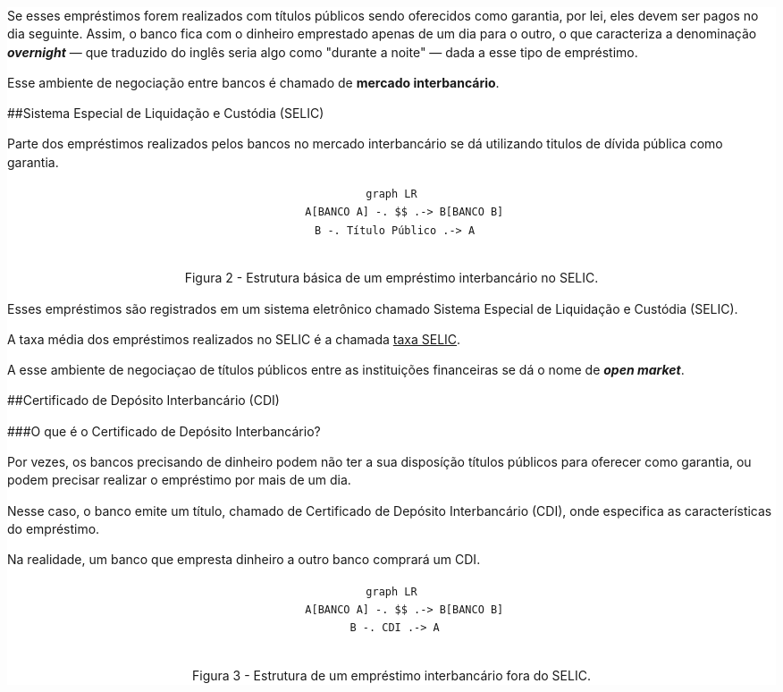 Se esses empréstimos forem realizados com títulos públicos sendo oferecidos como garantia, por lei, eles devem ser pagos no dia seguinte. Assim, o banco fica com o dinheiro emprestado apenas de um dia para o outro, o que caracteriza a denominação ***overnight*** — que traduzido do inglês seria algo como "durante a noite" — dada a esse tipo de empréstimo.

Esse ambiente de negociação entre bancos é chamado de **mercado interbancário**.

##Sistema Especial de Liquidação e Custódia (SELIC)

Parte dos empréstimos realizados pelos bancos no mercado interbancário se dá utilizando titulos de dívida pública como garantia.

<div style="text-align:center">

```mermaid
graph LR
    A[BANCO A] -. $$ .-> B[BANCO B]
    B -. Título Público .-> A   
    
```

<p class="legenda" style="text-align:center">Figura 2 - Estrutura básica de um empréstimo interbancário no SELIC.</p>

</div>

Esses empréstimos são registrados em um sistema eletrônico chamado Sistema Especial de Liquidação e Custódia (SELIC).

A taxa média dos empréstimos realizados no SELIC é a chamada [taxa SELIC](/aprenda/financas/economia/taxa-selic).

A esse ambiente de negociaçao de títulos públicos entre as instituições financeiras se dá o nome de ***open market***.

##Certificado de Depósito Interbancário (CDI)

###O que é o Certificado de Depósito Interbancário?

Por vezes, os bancos precisando de dinheiro podem não ter a sua disposíção títulos públicos para oferecer como garantia, ou podem precisar realizar o empréstimo por mais de um dia.

Nesse caso, o banco emite um título, chamado de Certificado de Depósito Interbancário (CDI), onde especifica as características do empréstimo.

Na realidade, um banco que empresta dinheiro a outro banco comprará um CDI.


<div style="text-align:center">

```mermaid
graph LR
    A[BANCO A] -. $$ .-> B[BANCO B]
    B -. CDI .-> A   
    
```

<p class="legenda" style="text-align:center">Figura 3 - Estrutura de um empréstimo interbancário fora do SELIC.</p>

</div>
